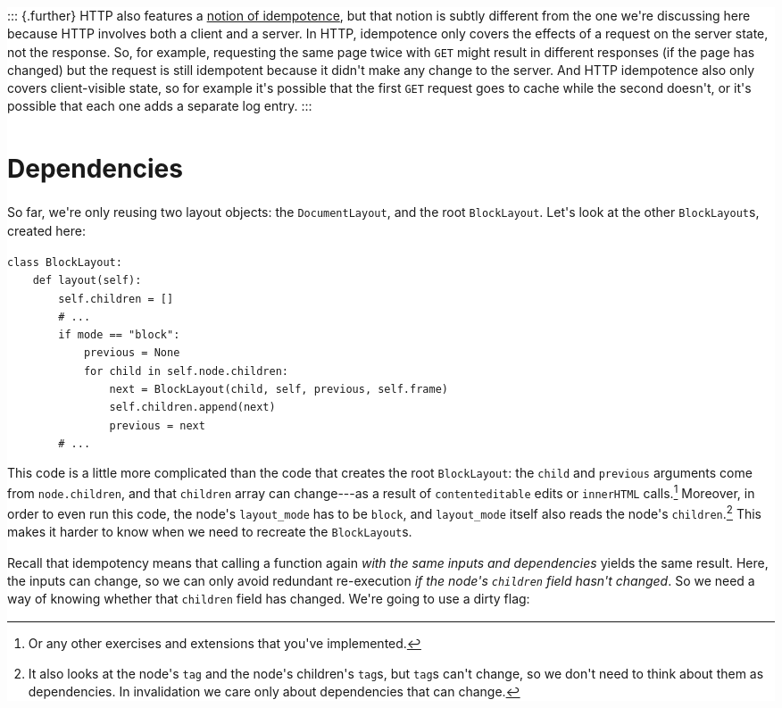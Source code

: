 ::: {.further}
HTTP also features a [notion of idempotence][idempotence-mdn], but
that notion is subtly different from the one we're discussing here
because HTTP involves both a client and a server. In HTTP, idempotence
only covers the effects of a request on the server state, not the
response. So, for example, requesting the same page twice with `GET`
might result in different responses (if the page has changed) but the
request is still idempotent because it didn't make any change to the
server. And HTTP idempotence also only covers client-visible state, so
for example it's possible that the first `GET` request goes to cache
while the second doesn't, or it's possible that each one adds a
separate log entry.
:::

[idempotence-mdn]: https://developer.mozilla.org/en-US/docs/Glossary/Idempotent


Dependencies
============

So far, we're only reusing two layout objects: the `DocumentLayout`,
and the root `BlockLayout`. Let's look at the other `BlockLayout`s,
created here:

``` {.python file=lab15 dropline=self.children%20%3d}
class BlockLayout:
    def layout(self):
        self.children = []
        # ...
        if mode == "block":
            previous = None
            for child in self.node.children:
                next = BlockLayout(child, self, previous, self.frame)
                self.children.append(next)
                previous = next
        # ...
```

This code is a little more complicated than the code that creates the
root `BlockLayout`: the `child` and `previous` arguments come from
`node.children`, and that `children` array can change---as a result of
`contenteditable` edits or `innerHTML` calls.[^or-others] Moreover,
in order to even run this code, the node's `layout_mode` has to be
`block`, and `layout_mode` itself also reads the node's
`children`.[^and-tags] This makes it harder to know when we need to
recreate the `BlockLayout`s.

[^or-others]: Or any other exercises and extensions that you've implemented.

[^and-tags]: It also looks at the node's `tag` and the node's
    children's `tag`s, but `tag`s can't change, so we don't need to
    think about them as dependencies. In invalidation we care only
    about dependencies that can change.

Recall that idempotency means that calling a function again _with the
same inputs and dependencies_ yields the same result. Here, the inputs
can change, so we can only avoid redundant re-execution _if the node's
`children` field hasn't changed_. So we need a way of knowing whether
that `children` field has changed. We're going to use a dirty flag:


[^no-resize]: The `input` element doesn't change size as you type, and
[^amazing-ce]: The `contenteditable` attribute can turn any element on
[^other-values]: Actually, in real browsers, `contenteditable` can be
[editing-hates-you]: https://lord.io/text-editing-hates-you-too/
[^big-change]: While initial and later renders are in some ways
[^other-reasons]: I'm sure there are all sorts of performance
[^why-layout]: Why layout? Because layout is both important and 
[^side-effects]: This wouldn't be true if the `DocumentLayout`
[^exercises]: If you've being doing exercises throughout this book,
[^no-crash]: Real browsers prefer not to crash, however---better a 
[quote-originates]: https://www.karlton.org/2017/12/naming-things-hard/
[curmudgeon]: https://www.karlton.org/karlton/
[under-invalidation]: https://developer.chrome.com/articles/layoutng/#under-invalidation
[hard-to-find]: https://developer.chrome.com/articles/layoutng/#correctness
[^why-mark]: Without marking them when they change, we will
[^protect-style-attr]: We would ideally make the `style` attribute a
[^perhaps-local]: Perhaps the nicest design would thread a local
[fragment-tree]: https://developer.chrome.com/articles/renderingng-data-structures/#the-immutable-fragment-tree
[^our-book-simple]: This book doesn't separate out the fragment tree
[monad]: https://en.wikipedia.org/wiki/Monad_(functional_programming)
[haskell]: https://www.haskell.org/
[monad-tutorials]: https://wiki.haskell.org/Monad_tutorials_timeline
[adapton]: http://adapton.org/
[ot]: https://en.wikipedia.org/wiki/Operational_transformation
[dd]: https://www.microsoft.com/en-us/research/publication/differential-dataflow/
[^parser-yield]: In a real browser, HTML parsing doesn't happen in one
[^why-print-node]: Note that I print the node, not the layout object,
[ivm]: https://wiki.postgresql.org/wiki/Incremental_View_Maintenance
[make]: https://en.wikipedia.org/wiki/Make_(software)
[spreadsheet]: https://lord.io/spreadsheets/
[^ancestors]: In some code bases, you will see these called *ancestor*
[^why-optional]: It's optional because only `ProtectedField`s on
[^or-protect-them]: We need to mark the root layout object's `width`
[^other-phases]:  It might also be pretty laggy on large pages due to the
[lazy-eval]: https://en.wikipedia.org/wiki/Lazy_evaluation
[observer-pattern]: https://en.wikipedia.org/wiki/Observer_pattern
[kvo]: https://developer.apple.com/library/archive/documentation/Cocoa/Conceptual/KeyValueObserving/KeyValueObserving.html
[invalidation-set]: https://chromium.googlesource.com/chromium/src/+/HEAD/third_party/blink/renderer/core/css/style-invalidation.md?pli=1#
[has-invalidation]: https://blogs.igalia.com/blee/posts/2023/05/31/how-blink-invalidates-styles-when-has-in-use.html
[^our-browser]: Our browser supports so few CSS selectors and so few
[hardening]: https://en.wikipedia.org/wiki/Hardening_(computing)
[^semi-dynamic]: This is dynamic, just like calls to `read`, but at
[defense-in-depth]: https://en.wikipedia.org/wiki/Defense_in_depth_(computing)
[^python-skip-asserts]: If you run Python with the `-O` command-line
[chromium-genstyle]: https://source.chromium.org/chromium/chromium/src/+/main:third_party/blink/renderer/core/style/ComputedStyle.md
[ffx-sanitizers]: https://firefox-source-docs.mozilla.org/tools/sanitizer/index.html
[chrome-pgo]: https://blog.chromium.org/2020/08/chrome-just-got-faster-with-profile.html
[replacechildren-mdn]: https://developer.mozilla.org/en-US/docs/Web/API/Element/replaceChildren
[^unless-createelement]: Unless you've implemented the "createElement"
[appendchild-mdn]: https://developer.mozilla.org/en-US/docs/Web/API/Node/appendChild
[insertbefore-mdn]: https://developer.mozilla.org/en-US/docs/Web/API/Node/insertBefore
[forced-layout-hit-test]: https://browser.engineering/scheduling.html#threaded-style-and-layout
[hover-pseudo]: https://developer.mozilla.org/en-US/docs/Web/CSS/:hover